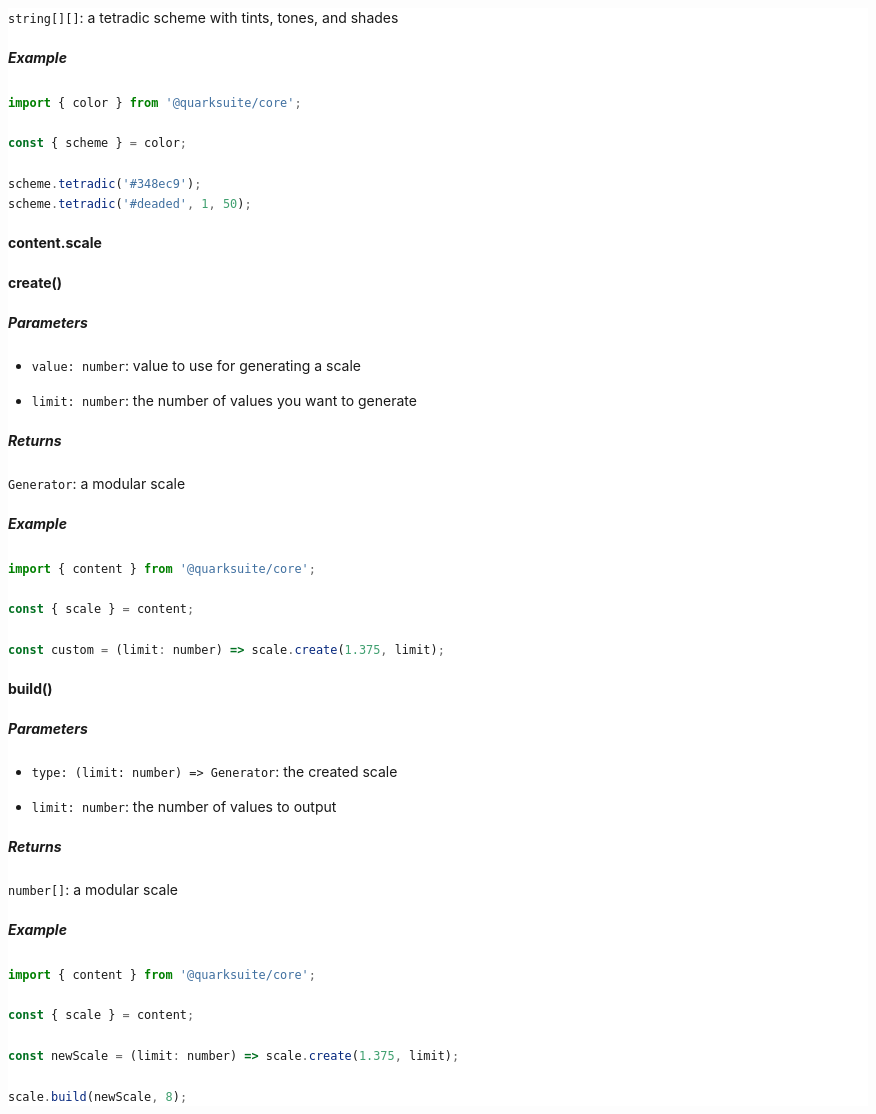 `string[][]`: a tetradic scheme with tints, tones, and shades

##### Example

```js
import { color } from '@quarksuite/core';

const { scheme } = color;

scheme.tetradic('#348ec9');
scheme.tetradic('#deaded', 1, 50);
```

#### content.scale

#### create()

##### Parameters

+ `value: number`: value to use for generating a scale

+ `limit: number`: the number of values you want to generate

##### Returns

`Generator`: a modular scale

##### Example

```js
import { content } from '@quarksuite/core';

const { scale } = content;

const custom = (limit: number) => scale.create(1.375, limit);
```

#### build()

##### Parameters

+ `type: (limit: number) => Generator`: the created scale

+ `limit: number`: the number of values to output

##### Returns

`number[]`: a modular scale

##### Example

```js
import { content } from '@quarksuite/core';

const { scale } = content;

const newScale = (limit: number) => scale.create(1.375, limit);

scale.build(newScale, 8);
```
